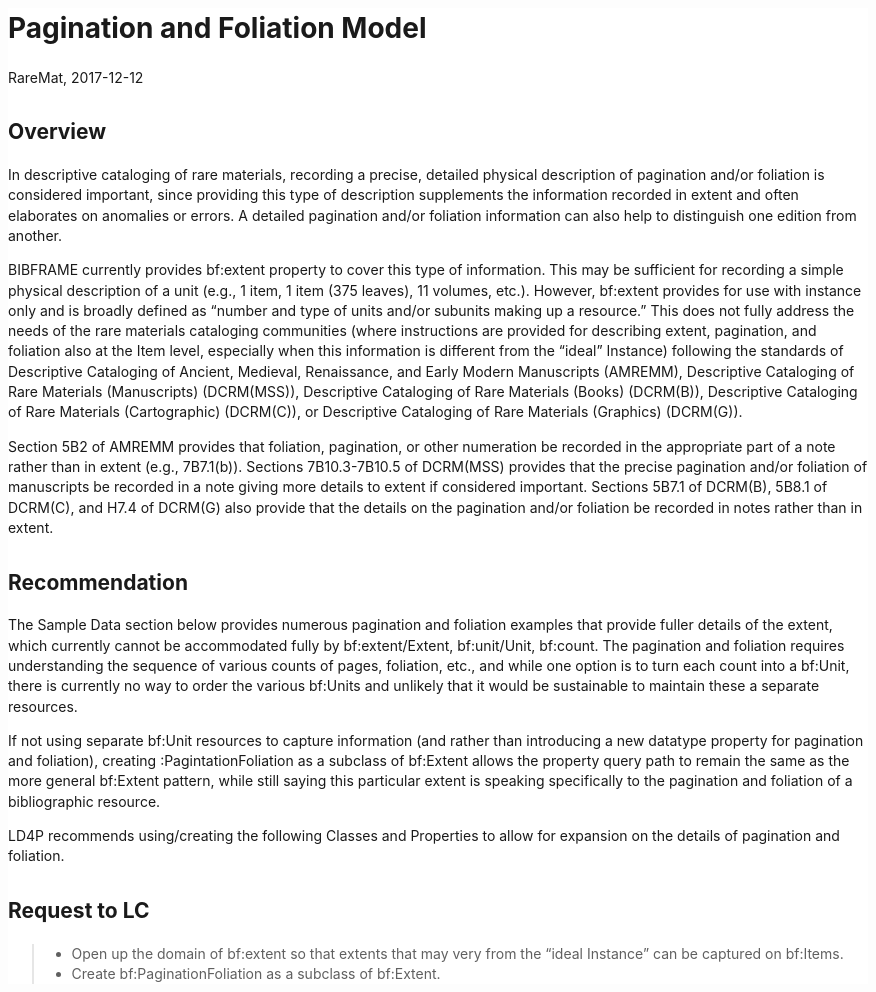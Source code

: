 Pagination and Foliation Model
============
RareMat, 2017-12-12

Overview
---------
In descriptive cataloging of rare materials, recording a precise, detailed physical description of pagination and/or foliation is considered important, since providing this type of description supplements the information recorded in extent and often elaborates on anomalies or errors. A detailed pagination and/or foliation information can also help to distinguish one edition from another.

BIBFRAME currently provides bf:extent property to cover this type of information.  This may be sufficient for recording a simple physical description of a unit (e.g., 1 item, 1 item (375 leaves), 11 volumes, etc.).  However, bf:extent provides for use with instance only and is broadly defined as “number and type of units and/or subunits making up a resource.”  This does not fully address the needs of the rare materials cataloging communities (where instructions are provided for describing extent, pagination, and foliation also at the Item level, especially when this information is different from the “ideal” Instance) following the standards of Descriptive Cataloging of Ancient, Medieval, Renaissance, and Early Modern Manuscripts (AMREMM), Descriptive Cataloging of Rare Materials (Manuscripts) (DCRM(MSS)), Descriptive Cataloging of Rare Materials (Books) (DCRM(B)), Descriptive Cataloging of Rare Materials (Cartographic) (DCRM(C)), or Descriptive Cataloging of Rare Materials (Graphics) (DCRM(G)).

Section 5B2 of AMREMM provides that foliation, pagination, or other numeration be recorded in the appropriate part of a note rather than in extent (e.g., 7B7.1(b)).  Sections 7B10.3-7B10.5 of DCRM(MSS) provides that the precise pagination and/or foliation of manuscripts be recorded in a note giving more details to extent if considered important.  Sections 5B7.1 of DCRM(B), 5B8.1 of DCRM(C), and H7.4 of DCRM(G) also provide that the details on the pagination and/or foliation be recorded in notes rather than in extent.

Recommendation
-------------
The Sample Data section below provides numerous pagination and foliation examples that provide fuller details of the extent, which currently cannot be accommodated fully by bf:extent/Extent, bf:unit/Unit, bf:count. The pagination and foliation requires understanding the sequence of various counts of pages, foliation, etc., and while one option is to turn each count into a bf:Unit, there is currently no way to order the various bf:Units and unlikely that it would be sustainable to maintain these a separate resources.

If not using separate bf:Unit resources to capture information (and rather than introducing a new datatype property for pagination and foliation), creating :PagintationFoliation as a subclass of bf:Extent allows the property query path to remain the same as the more general bf:Extent pattern, while still saying this particular extent is speaking specifically to the pagination and foliation of a bibliographic resource.

LD4P recommends using/creating the following Classes and Properties to allow for expansion on the details of pagination and foliation.

Request to LC
--------------
> -	Open up the domain of bf:extent so that extents that may very from the “ideal Instance” can be captured on bf:Items.
> -	Create bf:PaginationFoliation as a subclass of bf:Extent.
